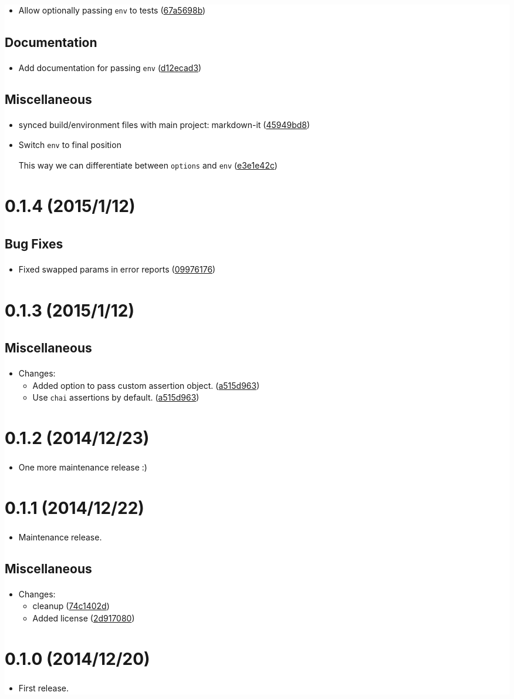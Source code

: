 - Allow optionally passing `env` to tests
  ([67a5698b](https://github.com/GerHobbelt/markdown-it-testgen/commit/67a5698b))

## Documentation

- Add documentation for passing `env`
  ([d12ecad3](https://github.com/GerHobbelt/markdown-it-testgen/commit/d12ecad3))

## Miscellaneous

- synced build/environment files with main project: markdown-it
  ([45949bd8](https://github.com/GerHobbelt/markdown-it-testgen/commit/45949bd8))
- Switch `env` to final position
    
  This way we can differentiate between `options` and `env`
  ([e3e1e42c](https://github.com/GerHobbelt/markdown-it-testgen/commit/e3e1e42c))


# 0.1.4 (2015/1/12)

## Bug Fixes

- Fixed swapped params in error reports
  ([09976176](https://github.com/GerHobbelt/markdown-it-testgen/commit/09976176))


# 0.1.3 (2015/1/12)

## Miscellaneous

- Changes:
  - Added option to pass custom assertion object.
    ([a515d963](https://github.com/GerHobbelt/markdown-it-testgen/commit/a515d963))
  - Use `chai` assertions by default.
    ([a515d963](https://github.com/GerHobbelt/markdown-it-testgen/commit/a515d963))


# 0.1.2 (2014/12/23)

- One more maintenance release :)


# 0.1.1 (2014/12/22)

- Maintenance release.

## Miscellaneous

- Changes:
  - cleanup
    ([74c1402d](https://github.com/GerHobbelt/markdown-it-testgen/commit/74c1402d))
  - Added license
    ([2d917080](https://github.com/GerHobbelt/markdown-it-testgen/commit/2d917080))


# 0.1.0 (2014/12/20)

- First release.

